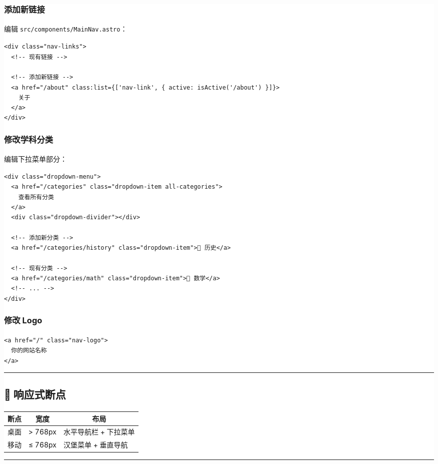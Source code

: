 ### 添加新链接

编辑 `src/components/MainNav.astro`：

```astro
<div class="nav-links">
  <!-- 现有链接 -->
  
  <!-- 添加新链接 -->
  <a href="/about" class:list={['nav-link', { active: isActive('/about') }]}>
    关于
  </a>
</div>
```

### 修改学科分类

编辑下拉菜单部分：

```astro
<div class="dropdown-menu">
  <a href="/categories" class="dropdown-item all-categories">
    查看所有分类
  </a>
  <div class="dropdown-divider"></div>
  
  <!-- 添加新分类 -->
  <a href="/categories/history" class="dropdown-item">📜 历史</a>
  
  <!-- 现有分类 -->
  <a href="/categories/math" class="dropdown-item">📐 数学</a>
  <!-- ... -->
</div>
```

### 修改 Logo

```astro
<a href="/" class="nav-logo">
  你的网站名称
</a>
```

---

## 📱 响应式断点

| 断点 | 宽度 | 布局 |
|------|------|------|
| 桌面 | > 768px | 水平导航栏 + 下拉菜单 |
| 移动 | ≤ 768px | 汉堡菜单 + 垂直导航 |

---